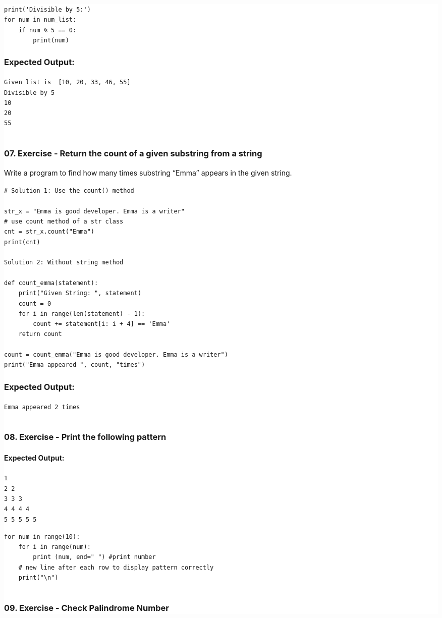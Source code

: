 ```
print('Divisible by 5:')
for num in num_list:
    if num % 5 == 0:
        print(num)
```
### Expected Output:
```
Given list is  [10, 20, 33, 46, 55]
Divisible by 5
10
20
55
```
#
### 07. Exercise - Return the count of a given substring from a string
Write a program to find how many times substring “Emma” appears in the given string.
```
# Solution 1: Use the count() method

str_x = "Emma is good developer. Emma is a writer"
# use count method of a str class
cnt = str_x.count("Emma")
print(cnt)

Solution 2: Without string method

def count_emma(statement):
    print("Given String: ", statement)
    count = 0
    for i in range(len(statement) - 1):
        count += statement[i: i + 4] == 'Emma'
    return count

count = count_emma("Emma is good developer. Emma is a writer")
print("Emma appeared ", count, "times")

```
### Expected Output:
```
Emma appeared 2 times
```
#
### 08. Exercise - Print the following pattern
#### Expected Output:
```
1 
2 2 
3 3 3 
4 4 4 4 
5 5 5 5 5
```
```
for num in range(10):
    for i in range(num):
        print (num, end=" ") #print number
    # new line after each row to display pattern correctly
    print("\n")
```
#
### 09. Exercise - Check Palindrome Number